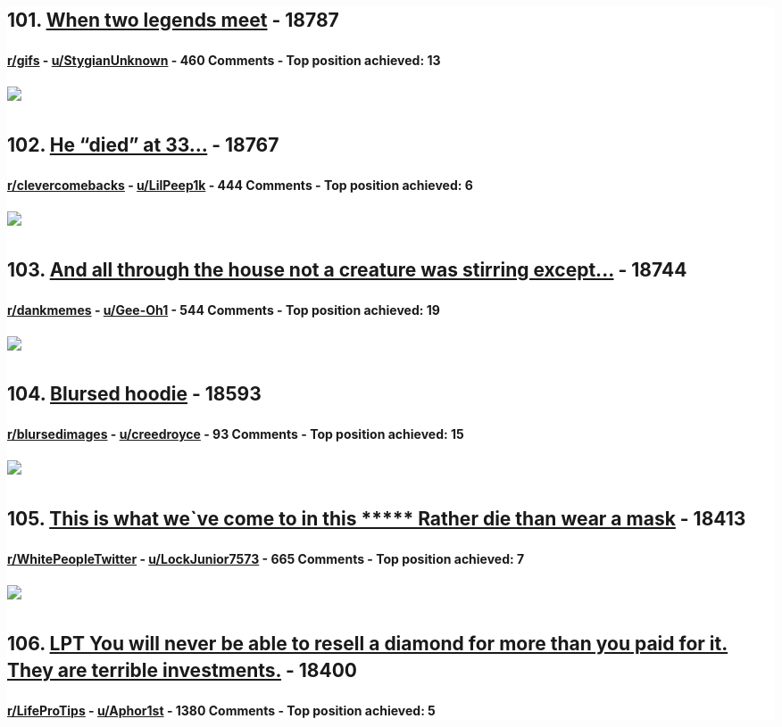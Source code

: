 ## 101. [When two legends meet](http://reddit.com/r/gifs/comments/rnb2vl/when_two_legends_meet/) - 18787
#### [r/gifs](http://reddit.com/r/gifs) - [u/StygianUnknown](http://reddit.com/u/StygianUnknown) - 460 Comments - Top position achieved: 13

<a href="https://i.imgur.com/Y7h5zJH.gifv"><img src="https://b.thumbs.redditmedia.com/ewpIW-LQQxYWXUReVVAgRziesqBMCjdUlEiOQ0QVFno.jpg"></img></a>

## 102. [He “died” at 33…](http://reddit.com/r/clevercomebacks/comments/rnry5o/he_died_at_33/) - 18767
#### [r/clevercomebacks](http://reddit.com/r/clevercomebacks) - [u/LilPeep1k](http://reddit.com/u/LilPeep1k) - 444 Comments - Top position achieved: 6

<a href="https://i.redd.it/h3dfmf36aj781.jpg"><img src="https://b.thumbs.redditmedia.com/lezpIxKSW2WXl_agwwoMvyMNu5DIM9OVmZTby5JHa_k.jpg"></img></a>

## 103. [And all through the house not a creature was stirring except...](http://reddit.com/r/dankmemes/comments/rnsyd9/and_all_through_the_house_not_a_creature_was/) - 18744
#### [r/dankmemes](http://reddit.com/r/dankmemes) - [u/Gee-Oh1](http://reddit.com/u/Gee-Oh1) - 544 Comments - Top position achieved: 19

<a href="https://i.redd.it/rpbtj1xtjj781.png"><img src="https://b.thumbs.redditmedia.com/FUOO8Yt0NVsqLvWG3ryg2FtpnujZIE8SmYEgUOT2IOs.jpg"></img></a>

## 104. [Blursed hoodie](http://reddit.com/r/blursedimages/comments/rnoge7/blursed_hoodie/) - 18593
#### [r/blursedimages](http://reddit.com/r/blursedimages) - [u/creedroyce](http://reddit.com/u/creedroyce) - 93 Comments - Top position achieved: 15

<a href="https://i.redd.it/8g6qe3gjdi781.gif"><img src="https://a.thumbs.redditmedia.com/fYjhmR7WMiVSbXzs7nzuBjdPv2jSCvoU0_QeLYjA9Z8.jpg"></img></a>

## 105. [This is what we`ve come to in this ***** Rather die than wear a mask](http://reddit.com/r/WhitePeopleTwitter/comments/rnxzvl/this_is_what_weve_come_to_in_this_rather_die_than/) - 18413
#### [r/WhitePeopleTwitter](http://reddit.com/r/WhitePeopleTwitter) - [u/LockJunior7573](http://reddit.com/u/LockJunior7573) - 665 Comments - Top position achieved: 7

<a href="https://i.redd.it/05jcb6c7xk781.jpg"><img src="https://b.thumbs.redditmedia.com/OQOQDEkknhRfE7O0TJlhRPVE750dArM49dnkHxUxhgQ.jpg"></img></a>

## 106. [LPT You will never be able to resell a diamond for more than you paid for it. They are terrible investments.](http://reddit.com/r/LifeProTips/comments/rnx6ct/lpt_you_will_never_be_able_to_resell_a_diamond/) - 18400
#### [r/LifeProTips](http://reddit.com/r/LifeProTips) - [u/Aphor1st](http://reddit.com/u/Aphor1st) - 1380 Comments - Top position achieved: 5
